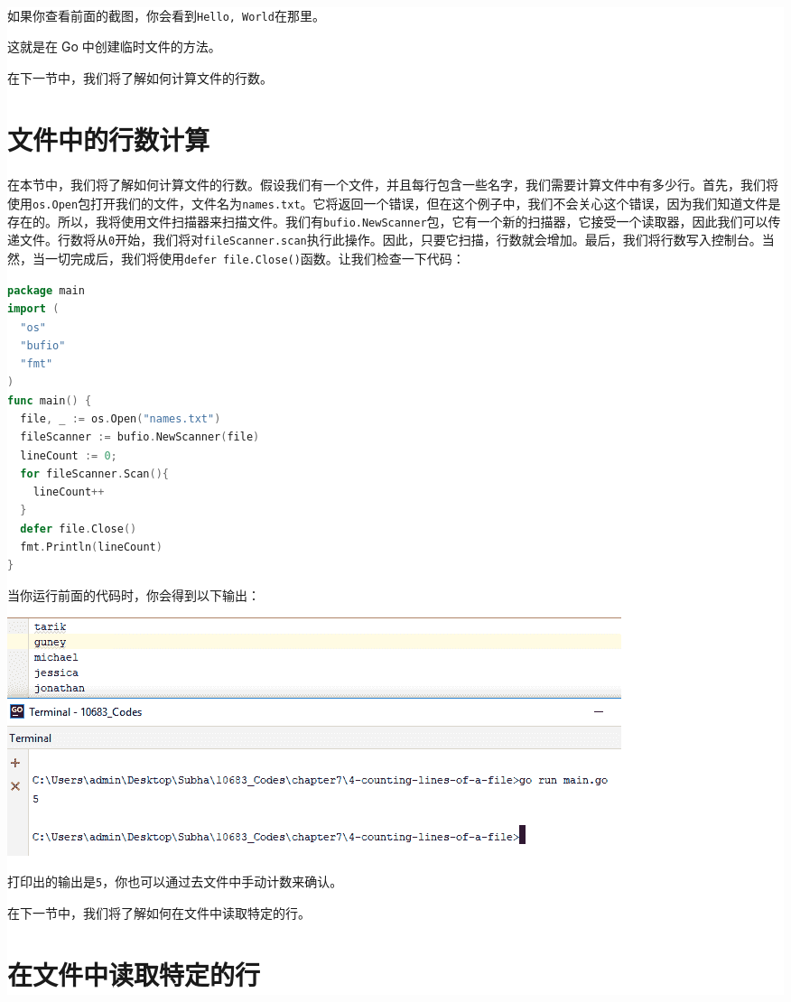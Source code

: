 如果你查看前面的截图，你会看到`Hello, World`在那里。

这就是在 Go 中创建临时文件的方法。

在下一节中，我们将了解如何计算文件的行数。

# 文件中的行数计算

在本节中，我们将了解如何计算文件的行数。假设我们有一个文件，并且每行包含一些名字，我们需要计算文件中有多少行。首先，我们将使用`os.Open`包打开我们的文件，文件名为`names.txt`。它将返回一个错误，但在这个例子中，我们不会关心这个错误，因为我们知道文件是存在的。所以，我将使用文件扫描器来扫描文件。我们有`bufio.NewScanner`包，它有一个新的扫描器，它接受一个读取器，因此我们可以传递文件。行数将从`0`开始，我们将对`fileScanner.scan`执行此操作。因此，只要它扫描，行数就会增加。最后，我们将行数写入控制台。当然，当一切完成后，我们将使用`defer file.Close()`函数。让我们检查一下代码：

```go
package main
import (
  "os"
  "bufio"
  "fmt"
)
func main() {
  file, _ := os.Open("names.txt")
  fileScanner := bufio.NewScanner(file)
  lineCount := 0;
  for fileScanner.Scan(){
    lineCount++
  }
  defer file.Close()
  fmt.Println(lineCount)
}
```

当你运行前面的代码时，你会得到以下输出：

![图片](img/745e2305-90c6-48b5-9b06-24c3d98ca5f7.png)

打印出的输出是`5`，你也可以通过去文件中手动计数来确认。

在下一节中，我们将了解如何在文件中读取特定的行。

# 在文件中读取特定的行
